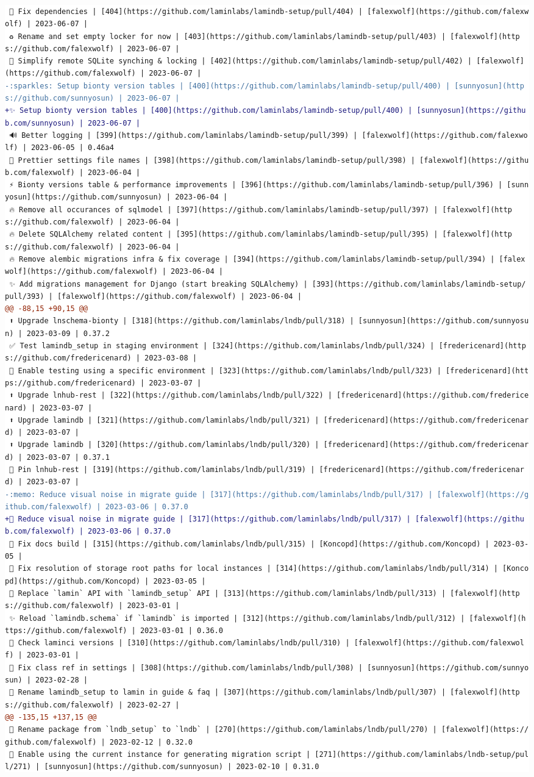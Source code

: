 ```diff
 💚 Fix dependencies | [404](https://github.com/laminlabs/lamindb-setup/pull/404) | [falexwolf](https://github.com/falexwolf) | 2023-06-07 |
 ♻️ Rename and set empty locker for now | [403](https://github.com/laminlabs/lamindb-setup/pull/403) | [falexwolf](https://github.com/falexwolf) | 2023-06-07 |
 🚸 Simplify remote SQLite synching & locking | [402](https://github.com/laminlabs/lamindb-setup/pull/402) | [falexwolf](https://github.com/falexwolf) | 2023-06-07 |
-:sparkles: Setup bionty version tables | [400](https://github.com/laminlabs/lamindb-setup/pull/400) | [sunnyosun](https://github.com/sunnyosun) | 2023-06-07 |
+✨ Setup bionty version tables | [400](https://github.com/laminlabs/lamindb-setup/pull/400) | [sunnyosun](https://github.com/sunnyosun) | 2023-06-07 |
 🔊 Better logging | [399](https://github.com/laminlabs/lamindb-setup/pull/399) | [falexwolf](https://github.com/falexwolf) | 2023-06-05 | 0.46a4
 💄 Prettier settings file names | [398](https://github.com/laminlabs/lamindb-setup/pull/398) | [falexwolf](https://github.com/falexwolf) | 2023-06-04 |
 ⚡ Bionty versions table & performance improvements | [396](https://github.com/laminlabs/lamindb-setup/pull/396) | [sunnyosun](https://github.com/sunnyosun) | 2023-06-04 |
 🔥 Remove all occurances of sqlmodel | [397](https://github.com/laminlabs/lamindb-setup/pull/397) | [falexwolf](https://github.com/falexwolf) | 2023-06-04 |
 🔥 Delete SQLAlchemy related content | [395](https://github.com/laminlabs/lamindb-setup/pull/395) | [falexwolf](https://github.com/falexwolf) | 2023-06-04 |
 🔥 Remove alembic migrations infra & fix coverage | [394](https://github.com/laminlabs/lamindb-setup/pull/394) | [falexwolf](https://github.com/falexwolf) | 2023-06-04 |
 ✨ Add migrations management for Django (start breaking SQLAlchemy) | [393](https://github.com/laminlabs/lamindb-setup/pull/393) | [falexwolf](https://github.com/falexwolf) | 2023-06-04 |
@@ -88,15 +90,15 @@
 ⬆️ Upgrade lnschema-bionty | [318](https://github.com/laminlabs/lndb/pull/318) | [sunnyosun](https://github.com/sunnyosun) | 2023-03-09 | 0.37.2
 ✅ Test lamindb_setup in staging environment | [324](https://github.com/laminlabs/lndb/pull/324) | [fredericenard](https://github.com/fredericenard) | 2023-03-08 |
 👷 Enable testing using a specific environment | [323](https://github.com/laminlabs/lndb/pull/323) | [fredericenard](https://github.com/fredericenard) | 2023-03-07 |
 ⬆️ Upgrade lnhub-rest | [322](https://github.com/laminlabs/lndb/pull/322) | [fredericenard](https://github.com/fredericenard) | 2023-03-07 |
 ⬆️ Upgrade lamindb | [321](https://github.com/laminlabs/lndb/pull/321) | [fredericenard](https://github.com/fredericenard) | 2023-03-07 |
 ⬆️ Upgrade lamindb | [320](https://github.com/laminlabs/lndb/pull/320) | [fredericenard](https://github.com/fredericenard) | 2023-03-07 | 0.37.1
 📌 Pin lnhub-rest | [319](https://github.com/laminlabs/lndb/pull/319) | [fredericenard](https://github.com/fredericenard) | 2023-03-07 |
-:memo: Reduce visual noise in migrate guide | [317](https://github.com/laminlabs/lndb/pull/317) | [falexwolf](https://github.com/falexwolf) | 2023-03-06 | 0.37.0
+📝 Reduce visual noise in migrate guide | [317](https://github.com/laminlabs/lndb/pull/317) | [falexwolf](https://github.com/falexwolf) | 2023-03-06 | 0.37.0
 📝 Fix docs build | [315](https://github.com/laminlabs/lndb/pull/315) | [Koncopd](https://github.com/Koncopd) | 2023-03-05 |
 🐛 Fix resolution of storage root paths for local instances | [314](https://github.com/laminlabs/lndb/pull/314) | [Koncopd](https://github.com/Koncopd) | 2023-03-05 |
 📝 Replace `lamin` API with `lamindb_setup` API | [313](https://github.com/laminlabs/lndb/pull/313) | [falexwolf](https://github.com/falexwolf) | 2023-03-01 |
 ✨ Reload `lamindb.schema` if `lamindb` is imported | [312](https://github.com/laminlabs/lndb/pull/312) | [falexwolf](https://github.com/falexwolf) | 2023-03-01 | 0.36.0
 👷 Check laminci versions | [310](https://github.com/laminlabs/lndb/pull/310) | [falexwolf](https://github.com/falexwolf) | 2023-03-01 |
 📝 Fix class ref in settings | [308](https://github.com/laminlabs/lndb/pull/308) | [sunnyosun](https://github.com/sunnyosun) | 2023-02-28 |
 🚚 Rename lamindb_setup to lamin in guide & faq | [307](https://github.com/laminlabs/lndb/pull/307) | [falexwolf](https://github.com/falexwolf) | 2023-02-27 |
@@ -135,15 +137,15 @@
 🚚 Rename package from `lndb_setup` to `lndb` | [270](https://github.com/laminlabs/lndb/pull/270) | [falexwolf](https://github.com/falexwolf) | 2023-02-12 | 0.32.0
 🎨 Enable using the current instance for generating migration script | [271](https://github.com/laminlabs/lndb-setup/pull/271) | [sunnyosun](https://github.com/sunnyosun) | 2023-02-10 | 0.31.0
```